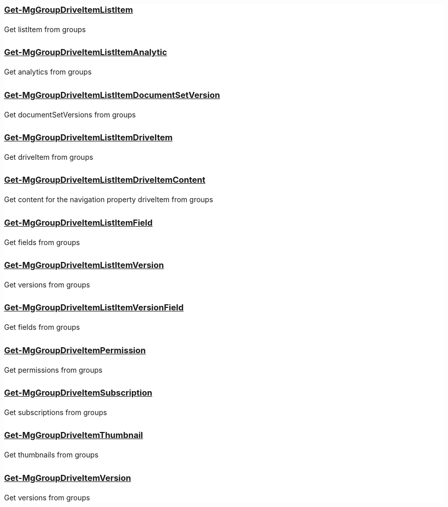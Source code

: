 ### [Get-MgGroupDriveItemListItem](Get-MgGroupDriveItemListItem.md)
Get listItem from groups

### [Get-MgGroupDriveItemListItemAnalytic](Get-MgGroupDriveItemListItemAnalytic.md)
Get analytics from groups

### [Get-MgGroupDriveItemListItemDocumentSetVersion](Get-MgGroupDriveItemListItemDocumentSetVersion.md)
Get documentSetVersions from groups

### [Get-MgGroupDriveItemListItemDriveItem](Get-MgGroupDriveItemListItemDriveItem.md)
Get driveItem from groups

### [Get-MgGroupDriveItemListItemDriveItemContent](Get-MgGroupDriveItemListItemDriveItemContent.md)
Get content for the navigation property driveItem from groups

### [Get-MgGroupDriveItemListItemField](Get-MgGroupDriveItemListItemField.md)
Get fields from groups

### [Get-MgGroupDriveItemListItemVersion](Get-MgGroupDriveItemListItemVersion.md)
Get versions from groups

### [Get-MgGroupDriveItemListItemVersionField](Get-MgGroupDriveItemListItemVersionField.md)
Get fields from groups

### [Get-MgGroupDriveItemPermission](Get-MgGroupDriveItemPermission.md)
Get permissions from groups

### [Get-MgGroupDriveItemSubscription](Get-MgGroupDriveItemSubscription.md)
Get subscriptions from groups

### [Get-MgGroupDriveItemThumbnail](Get-MgGroupDriveItemThumbnail.md)
Get thumbnails from groups

### [Get-MgGroupDriveItemVersion](Get-MgGroupDriveItemVersion.md)
Get versions from groups
